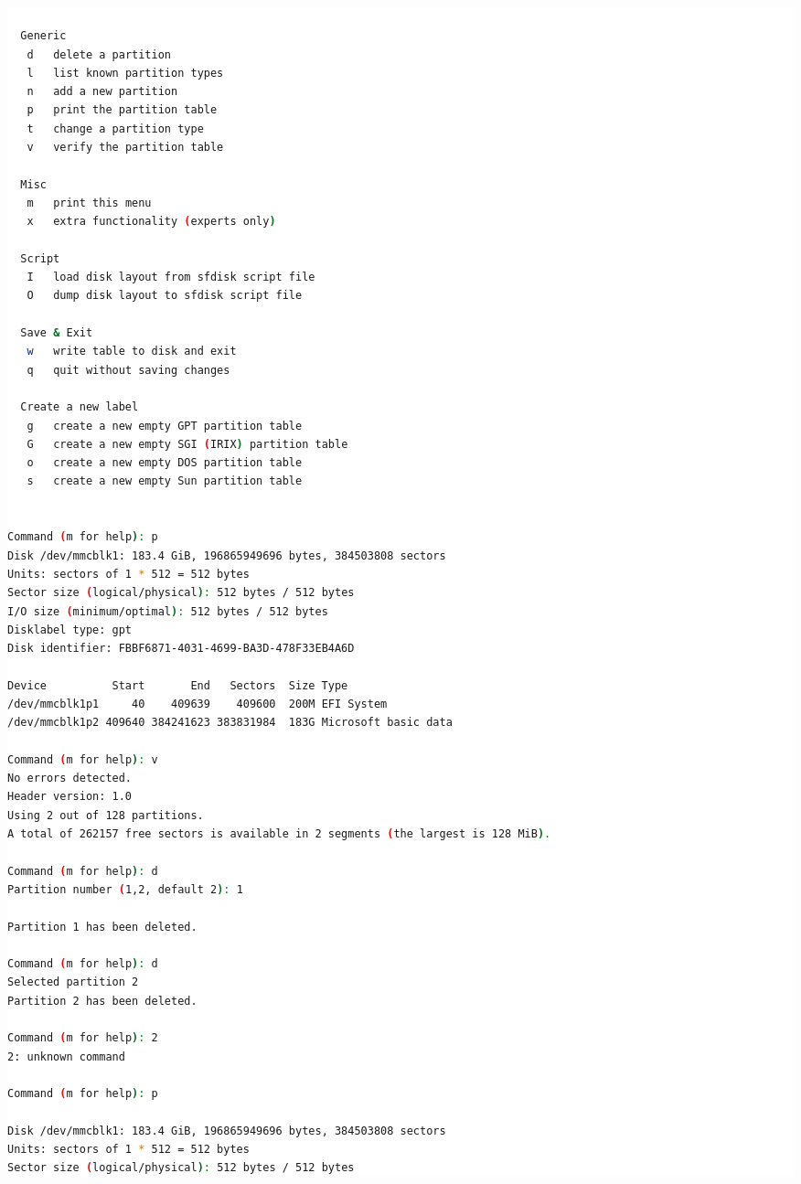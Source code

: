 ```bash

  Generic
   d   delete a partition
   l   list known partition types
   n   add a new partition
   p   print the partition table
   t   change a partition type
   v   verify the partition table

  Misc
   m   print this menu
   x   extra functionality (experts only)

  Script
   I   load disk layout from sfdisk script file
   O   dump disk layout to sfdisk script file

  Save & Exit
   w   write table to disk and exit
   q   quit without saving changes

  Create a new label
   g   create a new empty GPT partition table
   G   create a new empty SGI (IRIX) partition table
   o   create a new empty DOS partition table
   s   create a new empty Sun partition table


Command (m for help): p
Disk /dev/mmcblk1: 183.4 GiB, 196865949696 bytes, 384503808 sectors
Units: sectors of 1 * 512 = 512 bytes
Sector size (logical/physical): 512 bytes / 512 bytes
I/O size (minimum/optimal): 512 bytes / 512 bytes
Disklabel type: gpt
Disk identifier: FBBF6871-4031-4699-BA3D-478F33EB4A6D

Device          Start       End   Sectors  Size Type
/dev/mmcblk1p1     40    409639    409600  200M EFI System
/dev/mmcblk1p2 409640 384241623 383831984  183G Microsoft basic data

Command (m for help): v
No errors detected.
Header version: 1.0
Using 2 out of 128 partitions.
A total of 262157 free sectors is available in 2 segments (the largest is 128 MiB).

Command (m for help): d
Partition number (1,2, default 2): 1

Partition 1 has been deleted.

Command (m for help): d
Selected partition 2
Partition 2 has been deleted.

Command (m for help): 2
2: unknown command

Command (m for help): p

Disk /dev/mmcblk1: 183.4 GiB, 196865949696 bytes, 384503808 sectors
Units: sectors of 1 * 512 = 512 bytes
Sector size (logical/physical): 512 bytes / 512 bytes
```